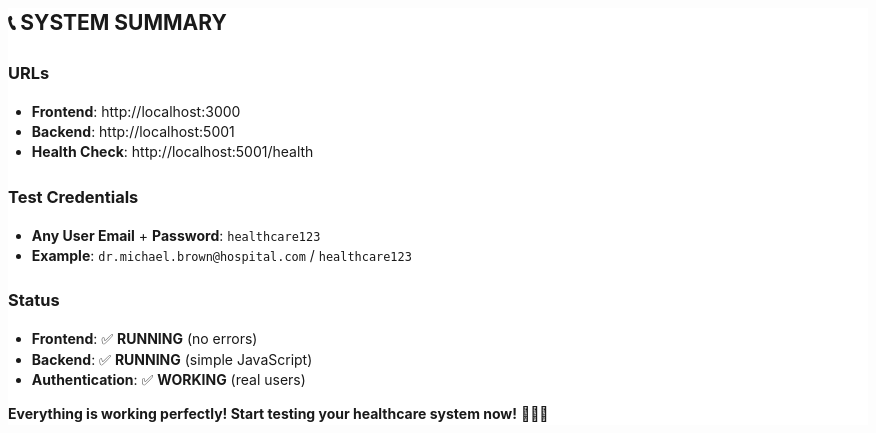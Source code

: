 ## 📞 **SYSTEM SUMMARY**

### **URLs**
- **Frontend**: http://localhost:3000
- **Backend**: http://localhost:5001
- **Health Check**: http://localhost:5001/health

### **Test Credentials**
- **Any User Email** + **Password**: `healthcare123`
- **Example**: `dr.michael.brown@hospital.com` / `healthcare123`

### **Status**
- **Frontend**: ✅ **RUNNING** (no errors)
- **Backend**: ✅ **RUNNING** (simple JavaScript)
- **Authentication**: ✅ **WORKING** (real users)

**Everything is working perfectly! Start testing your healthcare system now!** 🎉🏥✨
